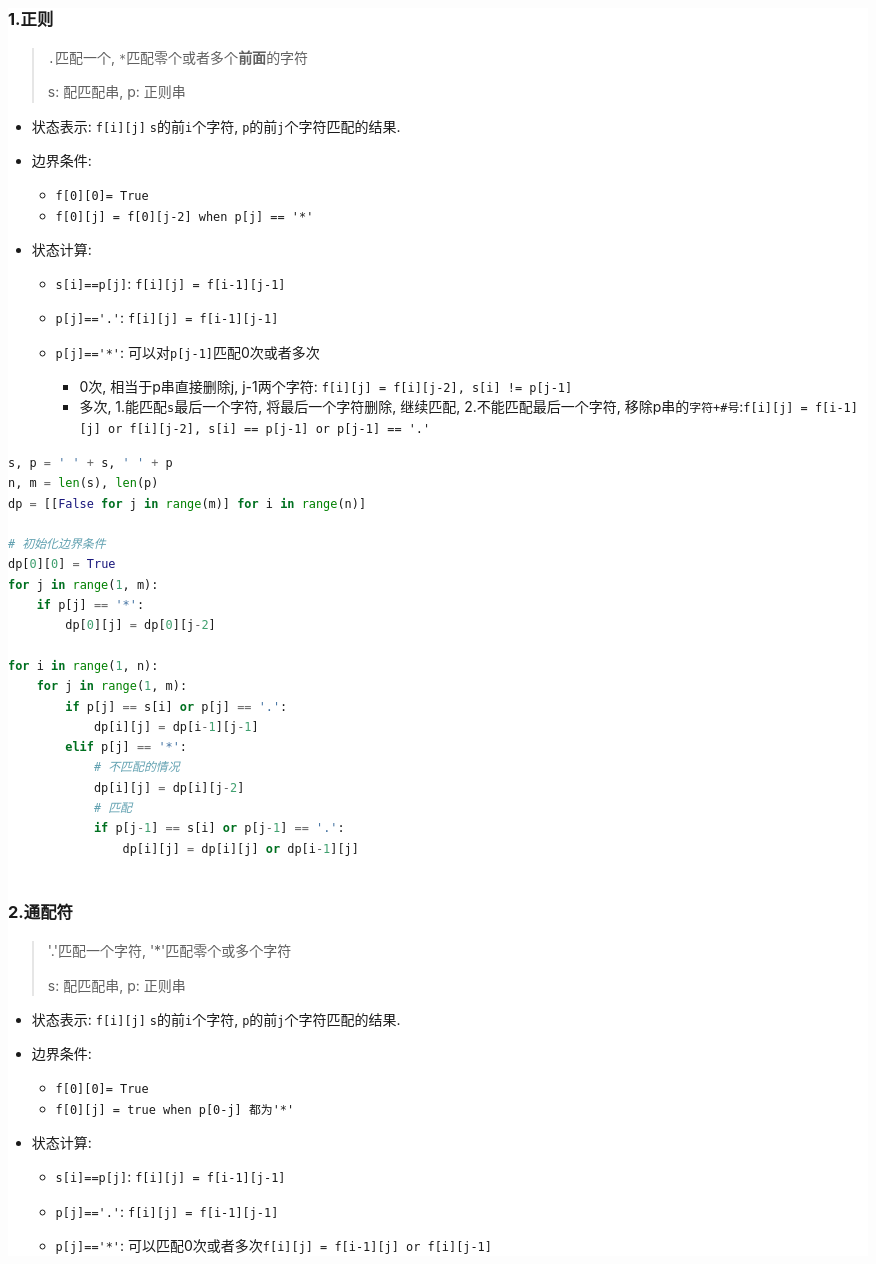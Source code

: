 ### 1.正则

> `.`匹配一个, `*`匹配零个或者多个**前面**的字符
>
> s: 配匹配串, p: 正则串

- 状态表示: `f[i][j]` `s`的前`i`个字符, `p`的前`j`个字符匹配的结果.

- 边界条件: 

    - `f[0][0]= True`
    - `f[0][j] = f[0][j-2] when p[j] == '*'`

- 状态计算:

    - `s[i]==p[j]`: `f[i][j] = f[i-1][j-1]`

    - `p[j]=='.'`: `f[i][j] = f[i-1][j-1]`
    - `p[j]=='*'`:  可以对`p[j-1]`匹配0次或者多次
        - 0次, 相当于p串直接删除j, j-1两个字符: `f[i][j] = f[i][j-2], s[i] != p[j-1]`
        - 多次,  1.能匹配`s`最后一个字符, 将最后一个字符删除, 继续匹配, 2.不能匹配最后一个字符, 移除p串的`字符+#号`:`f[i][j] = f[i-1][j] or f[i][j-2], s[i] == p[j-1] or p[j-1] == '.'`

```python
s, p = ' ' + s, ' ' + p
n, m = len(s), len(p)
dp = [[False for j in range(m)] for i in range(n)]

# 初始化边界条件
dp[0][0] = True
for j in range(1, m):
    if p[j] == '*':
        dp[0][j] = dp[0][j-2]

for i in range(1, n):
    for j in range(1, m):
        if p[j] == s[i] or p[j] == '.':
            dp[i][j] = dp[i-1][j-1]
        elif p[j] == '*':
            # 不匹配的情况
            dp[i][j] = dp[i][j-2]
            # 匹配
            if p[j-1] == s[i] or p[j-1] == '.':
                dp[i][j] = dp[i][j] or dp[i-1][j]
           

```

### 2.通配符

> '.'匹配一个字符, '*'匹配零个或多个字符
>
> s: 配匹配串, p: 正则串

- 状态表示: `f[i][j]` `s`的前`i`个字符, `p`的前`j`个字符匹配的结果.

- 边界条件: 

    - `f[0][0]= True`
    - `f[0][j] = true when p[0-j] 都为'*'`

- 状态计算:

    - `s[i]==p[j]`: `f[i][j] = f[i-1][j-1]`

    - `p[j]=='.'`: `f[i][j] = f[i-1][j-1]`
    - `p[j]=='*'`:  可以匹配0次或者多次`f[i][j] = f[i-1][j] or f[i][j-1]`